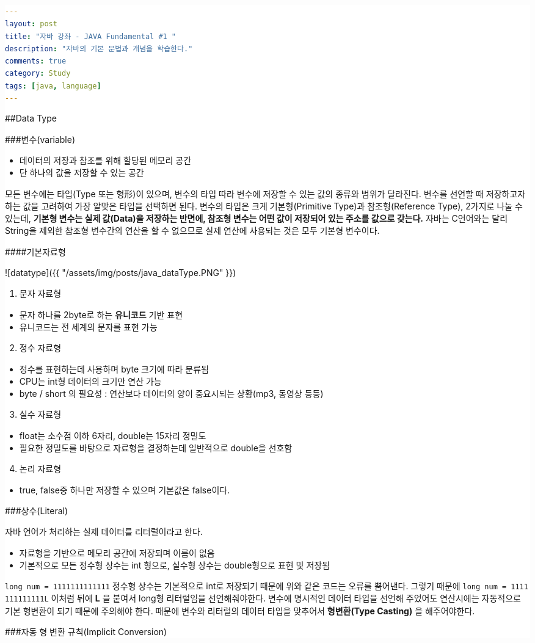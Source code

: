 ```yaml
---
layout: post
title: "자바 강좌 - JAVA Fundamental #1 "
description: "자바의 기본 문법과 개념을 학습한다."
comments: true
category: Study
tags: [java, language]
---
```



##Data Type

###변수(variable)

- 데이터의 저장과 참조를 위해 할당된 메모리 공간
- 단 하나의 값을 저장할 수 있는 공간

모든 변수에는 타입(Type 또는 형形)이 있으며, 변수의 타입 따라 변수에 저장할 수 있는 값의 종류와 범위가 달라진다.
변수를 선언할 때 저장하고자 하는 값을 고려하여 가장 알맞은 타입을 선택하면 된다. 변수의 타입은 크게 기본형(Primitive Type)과 참조형(Reference Type), 2가지로 나눌 수 있는데, **기본형 변수는 실제 값(Data)을 저장하는 반면에, 참조형 변수는 어떤 값이 저장되어 있는 주소를 값으로 갖는다.**
자바는 C언어와는 달리 String을 제외한 참조형 변수간의 연산을 할 수 없으므로 실제 연산에 사용되는 것은 모두 기본형 변수이다.

####기본자료형

![datatype]({{ "/assets/img/posts/java_dataType.PNG" }})

1. 문자 자료형
  - 문자 하나를 2byte로 하는 **유니코드** 기반 표현
  - 유니코드는 전 세계의 문자를 표현 가능

2. 정수 자료형
  - 정수를 표현하는데 사용하며 byte 크기에 따라 분류됨
  - CPU는 int형 데이터의 크기만 연산 가능
  - byte / short 의 필요성 : 연산보다 데이터의 양이 중요시되는 상황(mp3, 동영상 등등)

3. 실수 자료형
  - float는 소수점 이하 6자리, double는 15자리 정밀도
  - 필요한 정밀도를 바탕으로 자료형을 결정하는데 일반적으로 double을 선호함

4. 논리 자료형
  - true, false중 하나만 저장할 수 있으며 기본값은 false이다.

###상수(Literal)

자바 언어가 처리하는 실제 데이터를 리터럴이라고 한다.

- 자료형을 기반으로 메모리 공간에 저장되며 이름이 없음
- 기본적으로 모든 정수형 상수는 int 형으로, 실수형 상수는 double형으로 표현 및 저장됨

`long num = 1111111111111` 정수형 상수는 기본적으로 int로 저장되기 때문에 위와 같은 코드는 오류를 뿜어낸다. 그렇기 때문에 `long num = 1111111111111L` 이처럼 뒤에 **L** 을 붙여서 long형 리터럴임을 선언해줘야한다.
변수에 명시적인 데이터 타입을 선언해 주었어도 연산시에는 자동적으로 기본 형변환이 되기 때문에 주의해야 한다. 때문에 변수와 리터럴의 데이터 타입을 맞추어서 **형변환(Type Casting)** 을 해주어야한다.

###자동 형 변환 규칙(Implicit Conversion)
